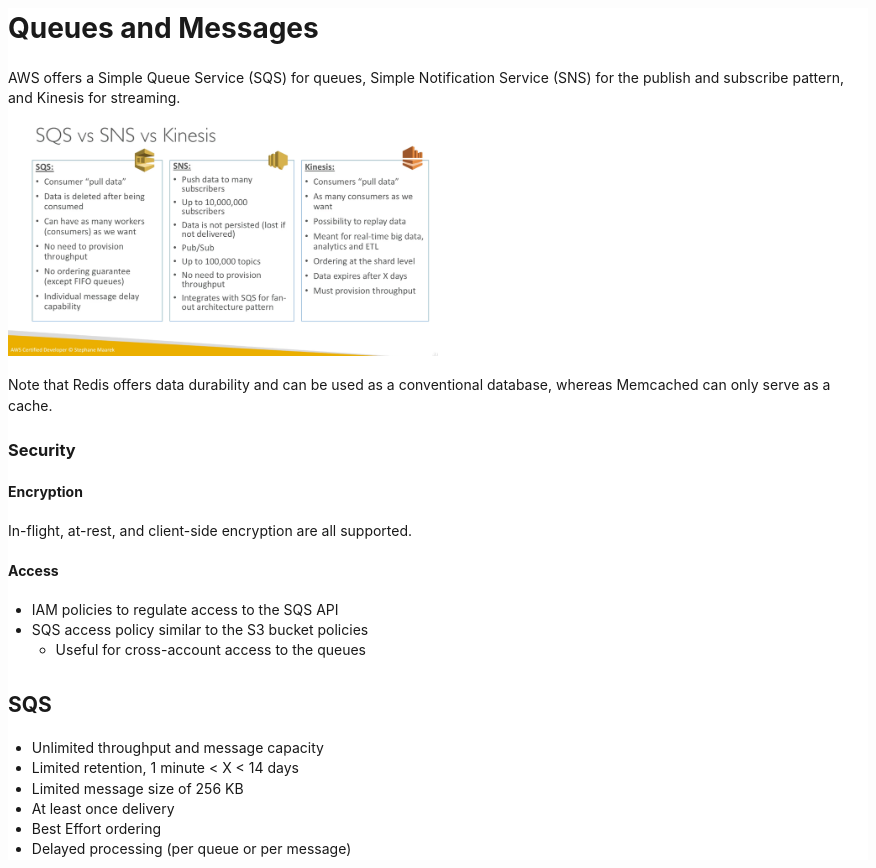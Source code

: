 # Queues and Messages
AWS offers a Simple Queue Service (SQS) for queues, Simple Notification Service (SNS) for the publish and subscribe pattern, and Kinesis for streaming.


<img src="./images/queues_messages.png" alt="Queues and Messages services" width="50%">

Note that Redis offers data durability and can be used as a conventional database, whereas Memcached can only serve as a cache.

### Security
#### Encryption
In-flight, at-rest, and client-side encryption are all supported.
#### Access
- IAM policies to regulate access to the SQS API
- SQS access policy similar to the S3 bucket policies
  - Useful for cross-account access to the queues

## SQS
- Unlimited throughput and message capacity
- Limited retention, 1 minute < X < 14 days
- Limited message size of 256 KB
- At least once delivery
- Best Effort ordering
- Delayed processing (per queue or per message)
